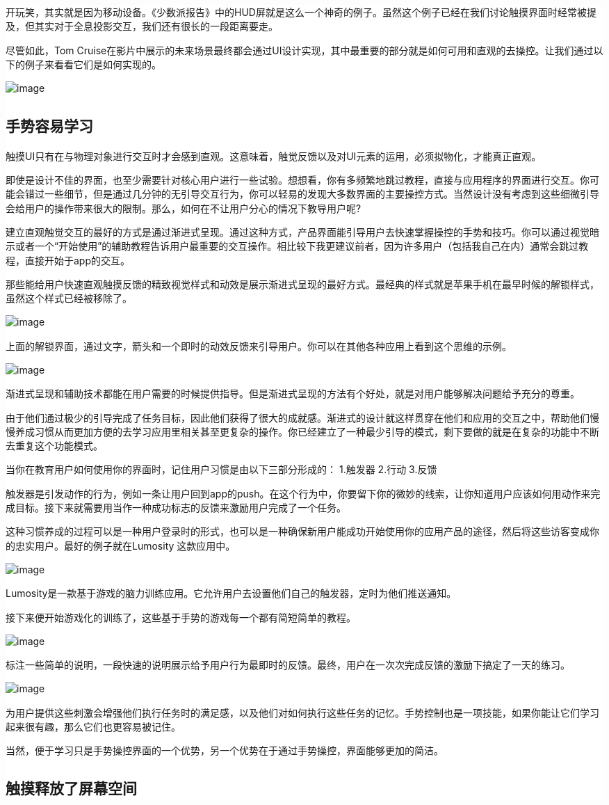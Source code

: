 开玩笑，其实就是因为移动设备。《少数派报告》中的HUD屏就是这么一个神奇的例子。虽然这个例子已经在我们讨论触摸界面时经常被提及，但其实对于全息投影交互，我们还有很长的一段距离要走。

尽管如此，Tom Cruise在影片中展示的未来场景最终都会通过UI设计实现，其中最重要的部分就是如何可用和直观的去操控。让我们通过以下的例子来看看它们是如何实现的。

![image](https://cloud.netlifyusercontent.com/assets/344dbf88-fdf9-42bb-adb4-46f01eedd629/b623ccab-6b07-491b-b24c-06fa6420f1ec/minority-report-preview-opt.jpg) 

## 手势容易学习

触摸UI只有在与物理对象进行交互时才会感到直观。这意味着，触觉反馈以及对UI元素的运用，必须拟物化，才能真正直观。

即使是设计不佳的界面，也至少需要针对核心用户进行一些试验。想想看，你有多频繁地跳过教程，直接与应用程序的界面进行交互。你可能会错过一些细节，但是通过几分钟的无引导交互行为，你可以轻易的发现大多数界面的主要操控方式。当然设计没有考虑到这些细微引导会给用户的操作带来很大的限制。那么，如何在不让用户分心的情况下教导用户呢?


建立直观触觉交互的最好的方式是通过渐进式呈现。通过这种方式，产品界面能引导用户去快速掌握操控的手势和技巧。你可以通过视觉暗示或者一个“开始使用”的辅助教程告诉用户最重要的交互操作。相比较下我更建议前者，因为许多用户（包括我自己在内）通常会跳过教程，直接开始于app的交互。

那些能给用户快速直观触摸反馈的精致视觉样式和动效是展示渐进式呈现的最好方式。最经典的样式就是苹果手机在最早时候的解锁样式，虽然这个样式已经被移除了。

![image](https://cloud.netlifyusercontent.com/assets/344dbf88-fdf9-42bb-adb4-46f01eedd629/deeb6184-e6d4-4398-8671-6bfda9638487/slide-to-unlock500.jpg)

上面的解锁界面，通过文字，箭头和一个即时的动效反馈来引导用户。你可以在其他各种应用上看到这个思维的示例。

![image](https://cloud.netlifyusercontent.com/assets/344dbf88-fdf9-42bb-adb4-46f01eedd629/12146d75-9a53-4284-be63-7eee5eba5230/smashing-mag-preview-opt.jpg)

渐进式呈现和辅助技术都能在用户需要的时候提供指导。但是渐进式呈现的方法有个好处，就是对用户能够解决问题给予充分的尊重。

由于他们通过极少的引导完成了任务目标，因此他们获得了很大的成就感。渐进式的设计就这样贯穿在他们和应用的交互之中，帮助他们慢慢养成习惯从而更加方便的去学习应用里相关甚至更复杂的操作。你已经建立了一种最少引导的模式，剩下要做的就是在复杂的功能中不断去重复这个功能模式。

当你在教育用户如何使用你的界面时，记住用户习惯是由以下三部分形成的：
1.触发器
2.行动
3.反馈

触发器是引发动作的行为，例如一条让用户回到app的push。在这个行为中，你要留下你的微妙的线索，让你知道用户应该如何用动作来完成目标。接下来就需要用当作一种成功标志的反馈来激励用户完成了一个任务。

这种习惯养成的过程可以是一种用户登录时的形式，也可以是一种确保新用户能成功开始使用你的应用产品的途径，然后将这些访客变成你的忠实用户。最好的例子就在Lumosity 这款应用中。 

![image](https://cloud.netlifyusercontent.com/assets/344dbf88-fdf9-42bb-adb4-46f01eedd629/fa6dfe0f-15fa-4728-882a-4eb6b3a84d74/luminosity-app.jpg)

Lumosity是一款基于游戏的脑力训练应用。它允许用户去设置他们自己的触发器，定时为他们推送通知。

接下来便开始游戏化的训练了，这些基于手势的游戏每一个都有简短简单的教程。

![image](https://cloud.netlifyusercontent.com/assets/344dbf88-fdf9-42bb-adb4-46f01eedd629/7c81be07-e79b-49fc-b775-b78884a7266b/luminosity-app2.jpg)

标注一些简单的说明，一段快速的说明展示给予用户行为最即时的反馈。最终，用户在一次次完成反馈的激励下搞定了一天的练习。

![image](https://cloud.netlifyusercontent.com/assets/344dbf88-fdf9-42bb-adb4-46f01eedd629/0f01b34f-bc73-4350-a376-f817786bc18b/luminosity-app3.jpg)

为用户提供这些刺激会增强他们执行任务时的满足感，以及他们对如何执行这些任务的记忆。手势控制也是一项技能，如果你能让它们学习起来很有趣，那么它们也更容易被记住。

当然，便于学习只是手势操控界面的一个优势，另一个优势在于通过手势操控，界面能够更加的简洁。

## 触摸释放了屏幕空间
